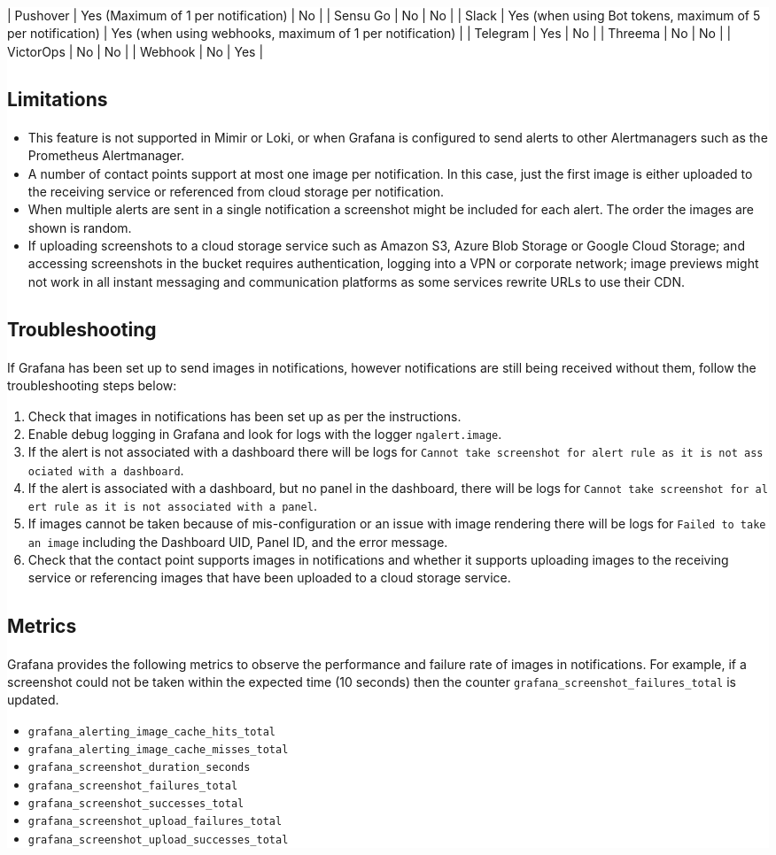 | Pushover                | Yes (Maximum of 1 per notification)                        | No                                                       |
| Sensu Go                | No                                                         | No                                                       |
| Slack                   | Yes (when using Bot tokens, maximum of 5 per notification) | Yes (when using webhooks, maximum of 1 per notification) |
| Telegram                | Yes                                                        | No                                                       |
| Threema                 | No                                                         | No                                                       |
| VictorOps               | No                                                         | No                                                       |
| Webhook                 | No                                                         | Yes                                                      |

## Limitations

- This feature is not supported in Mimir or Loki, or when Grafana is configured to send alerts to other Alertmanagers such as the Prometheus Alertmanager.
- A number of contact points support at most one image per notification. In this case, just the first image is either uploaded to the receiving service or referenced from cloud storage per notification.
- When multiple alerts are sent in a single notification a screenshot might be included for each alert. The order the images are shown is random.
- If uploading screenshots to a cloud storage service such as Amazon S3, Azure Blob Storage or Google Cloud Storage; and accessing screenshots in the bucket requires authentication, logging into a VPN or corporate network; image previews might not work in all instant messaging and communication platforms as some services rewrite URLs to use their CDN.

## Troubleshooting

If Grafana has been set up to send images in notifications, however notifications are still being received without them, follow the troubleshooting steps below:

1. Check that images in notifications has been set up as per the instructions.
2. Enable debug logging in Grafana and look for logs with the logger `ngalert.image`.
3. If the alert is not associated with a dashboard there will be logs for `Cannot take screenshot for alert rule as it is not associated with a dashboard`.
4. If the alert is associated with a dashboard, but no panel in the dashboard, there will be logs for `Cannot take screenshot for alert rule as it is not associated with a panel`.
5. If images cannot be taken because of mis-configuration or an issue with image rendering there will be logs for `Failed to take an image` including the Dashboard UID, Panel ID, and the error message.
6. Check that the contact point supports images in notifications and whether it supports uploading images to the receiving service or referencing images that have been uploaded to a cloud storage service.

## Metrics

Grafana provides the following metrics to observe the performance and failure rate of images in notifications.
For example, if a screenshot could not be taken within the expected time (10 seconds) then the counter `grafana_screenshot_failures_total` is updated.

- `grafana_alerting_image_cache_hits_total`
- `grafana_alerting_image_cache_misses_total`
- `grafana_screenshot_duration_seconds`
- `grafana_screenshot_failures_total`
- `grafana_screenshot_successes_total`
- `grafana_screenshot_upload_failures_total`
- `grafana_screenshot_upload_successes_total`
